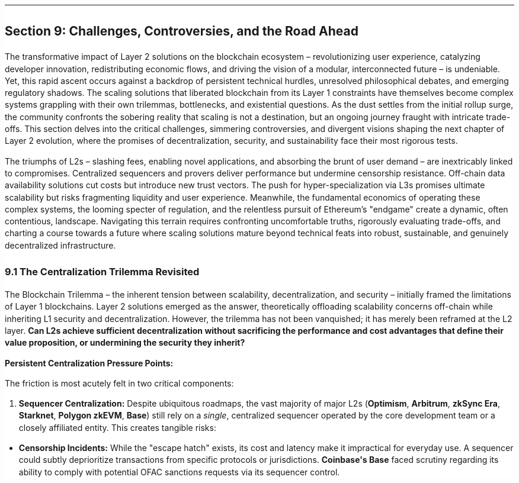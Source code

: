 

---





## Section 9: Challenges, Controversies, and the Road Ahead

The transformative impact of Layer 2 solutions on the blockchain ecosystem – revolutionizing user experience, catalyzing developer innovation, redistributing economic flows, and driving the vision of a modular, interconnected future – is undeniable. Yet, this rapid ascent occurs against a backdrop of persistent technical hurdles, unresolved philosophical debates, and emerging regulatory shadows. The scaling solutions that liberated blockchain from its Layer 1 constraints have themselves become complex systems grappling with their own trilemmas, bottlenecks, and existential questions. As the dust settles from the initial rollup surge, the community confronts the sobering reality that scaling is not a destination, but an ongoing journey fraught with intricate trade-offs. This section delves into the critical challenges, simmering controversies, and divergent visions shaping the next chapter of Layer 2 evolution, where the promises of decentralization, security, and sustainability face their most rigorous tests.

The triumphs of L2s – slashing fees, enabling novel applications, and absorbing the brunt of user demand – are inextricably linked to compromises. Centralized sequencers and provers deliver performance but undermine censorship resistance. Off-chain data availability solutions cut costs but introduce new trust vectors. The push for hyper-specialization via L3s promises ultimate scalability but risks fragmenting liquidity and user experience. Meanwhile, the fundamental economics of operating these complex systems, the looming specter of regulation, and the relentless pursuit of Ethereum’s "endgame" create a dynamic, often contentious, landscape. Navigating this terrain requires confronting uncomfortable truths, rigorously evaluating trade-offs, and charting a course towards a future where scaling solutions mature beyond technical feats into robust, sustainable, and genuinely decentralized infrastructure.

### 9.1 The Centralization Trilemma Revisited

The Blockchain Trilemma – the inherent tension between scalability, decentralization, and security – initially framed the limitations of Layer 1 blockchains. Layer 2 solutions emerged as the answer, theoretically offloading scalability concerns off-chain while inheriting L1 security and decentralization. However, the trilemma has not been vanquished; it has merely been reframed at the L2 layer. **Can L2s achieve sufficient decentralization without sacrificing the performance and cost advantages that define their value proposition, or undermining the security they inherit?**

**Persistent Centralization Pressure Points:**

The friction is most acutely felt in two critical components:

1.  **Sequencer Centralization:** Despite ubiquitous roadmaps, the vast majority of major L2s (**Optimism**, **Arbitrum**, **zkSync Era**, **Starknet**, **Polygon zkEVM**, **Base**) still rely on a *single*, centralized sequencer operated by the core development team or a closely affiliated entity. This creates tangible risks:

*   **Censorship Incidents:** While the "escape hatch" exists, its cost and latency make it impractical for everyday use. A sequencer could subtly deprioritize transactions from specific protocols or jurisdictions. **Coinbase's Base** faced scrutiny regarding its ability to comply with potential OFAC sanctions requests via its sequencer control.
